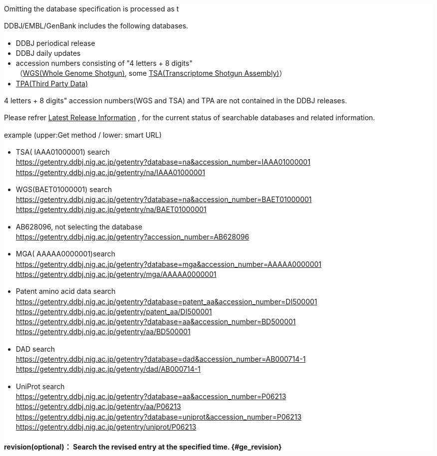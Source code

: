
<div class="attention" markdown="1">
Omitting the database specification is processed as t

DDBJ/EMBL/GenBank includes the following databases.

  - DDBJ periodical release
  - DDBJ daily updates
  - accession numbers consisting of "4 letters + 8 digits"  
    （[WGS(Whole Genome Shotgun)](/ddbj/wgs-e.html), some
    [TSA(Transcriptome Shotgun Assembly)](/ddbj/tsa-e.html)）
  - [TPA(Third Party Data)](/ddbj/tpa-e.html)

4 letters + 8 digits" accession numbers(WGS and TSA) and TPA are not
contained in the DDBJ releases.

Please refrer [Latest Release Information](/ddbj-releases-e.html) , for
the current status of searchable databases and related information.
</div>

example  (upper:Get method / lower: smart
URL)

  - TSA( IAAA01000001) search  
    <https://getentry.ddbj.nig.ac.jp/getentry?database=na&accession_number=IAAA01000001>  
    <https://getentry.ddbj.nig.ac.jp/getentry/na/IAAA01000001>

  - WGS(BAET01000001) search  
    <https://getentry.ddbj.nig.ac.jp/getentry?database=na&accession_number=BAET01000001>  
    <https://getentry.ddbj.nig.ac.jp/getentry/na/BAET01000001>

  - AB628096, not selecting the database  
    <https://getentry.ddbj.nig.ac.jp/getentry?accession_number=AB628096>

  - MGA( AAAAA0000001)search  
    <https://getentry.ddbj.nig.ac.jp/getentry?database=mga&accession_number=AAAAA0000001>  
    <https://getentry.ddbj.nig.ac.jp/getentry/mga/AAAAA0000001>

  - Patent amino acid data search  
    <https://getentry.ddbj.nig.ac.jp/getentry?database=patent_aa&accession_number=DI500001>  
    <https://getentry.ddbj.nig.ac.jp/getentry/patent_aa/DI500001>  
    <https://getentry.ddbj.nig.ac.jp/getentry?database=aa&accession_number=BD500001>  
    <https://getentry.ddbj.nig.ac.jp/getentry/aa/BD500001>

  - DAD search  
    <https://getentry.ddbj.nig.ac.jp/getentry?database=dad&accession_number=AB000714-1>  
    <https://getentry.ddbj.nig.ac.jp/getentry/dad/AB000714-1>

  - UniProt search  
    <https://getentry.ddbj.nig.ac.jp/getentry?database=aa&accession_number=P06213>  
    <https://getentry.ddbj.nig.ac.jp/getentry/aa/P06213>  
    <https://getentry.ddbj.nig.ac.jp/getentry?database=uniprot&accession_number=P06213>  
    <https://getentry.ddbj.nig.ac.jp/getentry/uniprot/P06213>

#### revision<span class="red">(optional)</span>： Search the revised entry at the specified time.  {#ge_revision}
